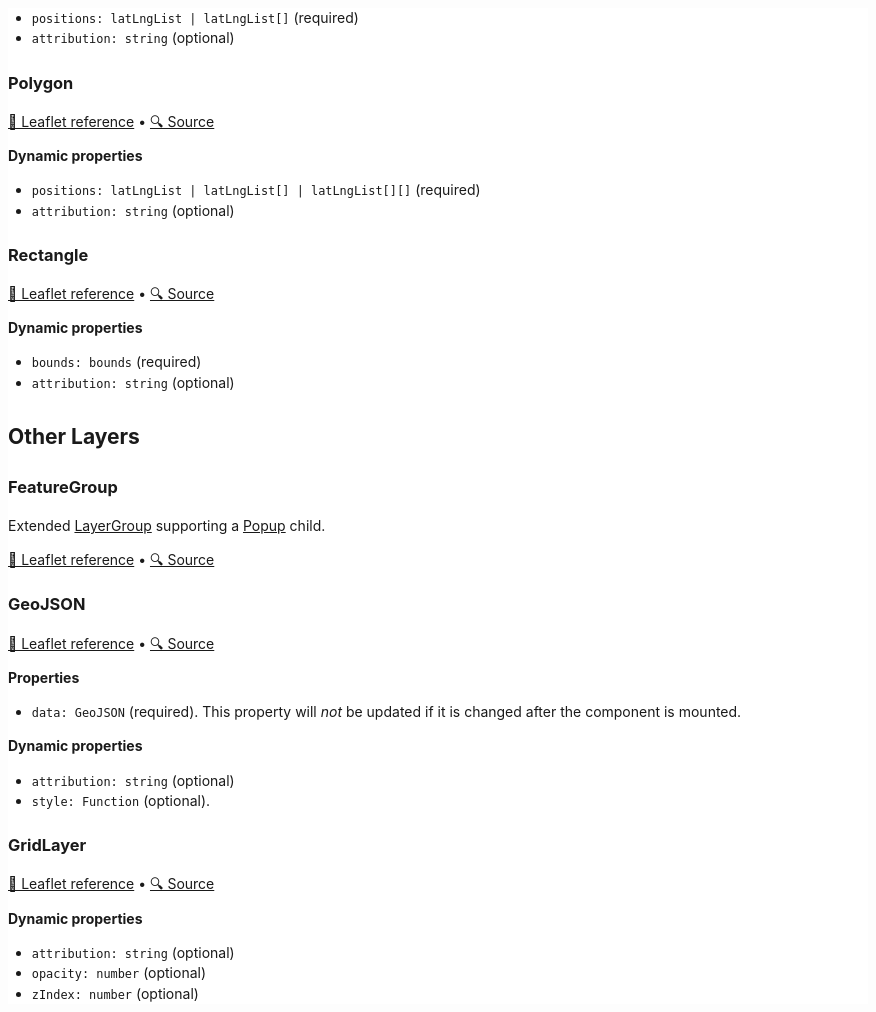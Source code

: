 - `positions: latLngList | latLngList[]` (required)
- `attribution: string` (optional)

### Polygon

[🍃 Leaflet reference](http://leafletjs.com/reference-1.4.0.html#polygon) • [🔍 Source](https://github.com/PaulLeCam/react-leaflet/blob/master/src/Polygon.js)

**Dynamic properties**

- `positions: latLngList | latLngList[] | latLngList[][]` (required)
- `attribution: string` (optional)

### Rectangle

[🍃 Leaflet reference](http://leafletjs.com/reference-1.4.0.html#rectangle) • [🔍 Source](https://github.com/PaulLeCam/react-leaflet/blob/master/src/Rectangle.js)

**Dynamic properties**

- `bounds: bounds` (required)
- `attribution: string` (optional)

## Other Layers

### FeatureGroup

Extended [LayerGroup](#layergroup) supporting a [Popup](#popup) child.

[🍃 Leaflet reference](http://leafletjs.com/reference-1.4.0.html#featuregroup) • [🔍 Source](https://github.com/PaulLeCam/react-leaflet/blob/master/src/FeatureGroup.js)

### GeoJSON

[🍃 Leaflet reference](http://leafletjs.com/reference-1.4.0.html#geojson) • [🔍 Source](https://github.com/PaulLeCam/react-leaflet/blob/master/src/GeoJSON.js)

**Properties**

- `data: GeoJSON` (required). This property will _not_ be updated if it is changed after the component is mounted.

**Dynamic properties**

- `attribution: string` (optional)
- `style: Function` (optional).

### GridLayer

[🍃 Leaflet reference](http://leafletjs.com/reference-1.4.0.html#gridlayer) • [🔍 Source](https://github.com/PaulLeCam/react-leaflet/blob/master/src/GridLayer.js)

**Dynamic properties**

- `attribution: string` (optional)
- `opacity: number` (optional)
- `zIndex: number` (optional)
